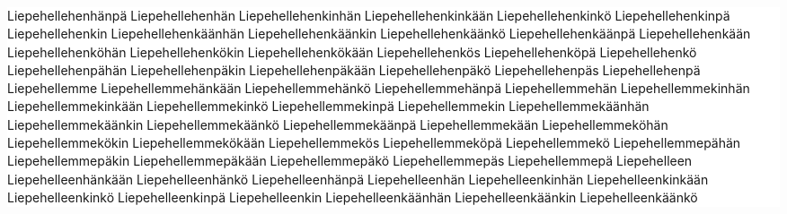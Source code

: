Liepehellehenhänpä
Liepehellehenhän
Liepehellehenkinhän
Liepehellehenkinkään
Liepehellehenkinkö
Liepehellehenkinpä
Liepehellehenkin
Liepehellehenkäänhän
Liepehellehenkäänkin
Liepehellehenkäänkö
Liepehellehenkäänpä
Liepehellehenkään
Liepehellehenköhän
Liepehellehenkökin
Liepehellehenkökään
Liepehellehenkös
Liepehellehenköpä
Liepehellehenkö
Liepehellehenpähän
Liepehellehenpäkin
Liepehellehenpäkään
Liepehellehenpäkö
Liepehellehenpäs
Liepehellehenpä
Liepehellemme
Liepehellemmehänkään
Liepehellemmehänkö
Liepehellemmehänpä
Liepehellemmehän
Liepehellemmekinhän
Liepehellemmekinkään
Liepehellemmekinkö
Liepehellemmekinpä
Liepehellemmekin
Liepehellemmekäänhän
Liepehellemmekäänkin
Liepehellemmekäänkö
Liepehellemmekäänpä
Liepehellemmekään
Liepehellemmeköhän
Liepehellemmekökin
Liepehellemmekökään
Liepehellemmekös
Liepehellemmeköpä
Liepehellemmekö
Liepehellemmepähän
Liepehellemmepäkin
Liepehellemmepäkään
Liepehellemmepäkö
Liepehellemmepäs
Liepehellemmepä
Liepehelleen
Liepehelleenhänkään
Liepehelleenhänkö
Liepehelleenhänpä
Liepehelleenhän
Liepehelleenkinhän
Liepehelleenkinkään
Liepehelleenkinkö
Liepehelleenkinpä
Liepehelleenkin
Liepehelleenkäänhän
Liepehelleenkäänkin
Liepehelleenkäänkö